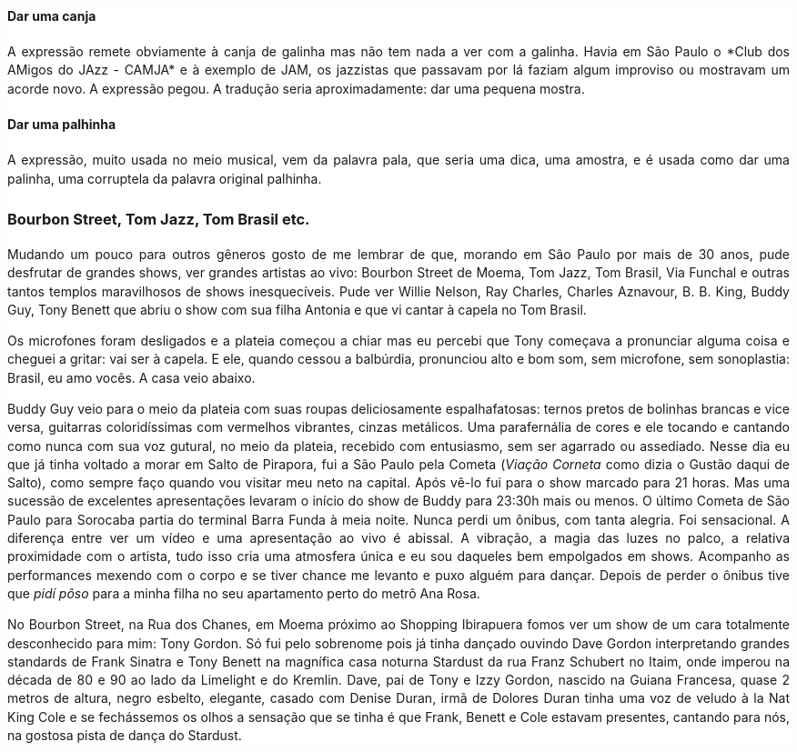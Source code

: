 #### Dar uma canja
<div style="text-align: justify">A expressão remete obviamente à canja de galinha mas não tem nada a ver com a galinha. Havia em São Paulo o *Club dos AMigos do JAzz - CAMJA* e à exemplo de JAM, os jazzistas que passavam por lá faziam algum improviso ou mostravam um acorde novo. A expressão pegou. A tradução seria aproximadamente: dar uma pequena mostra.

#### Dar uma palhinha
<div style="text-align: justify">A expressão, muito usada no meio musical, vem da palavra pala, que seria uma dica, uma amostra, e é usada como dar uma palinha, uma corruptela da palavra original palhinha. 

### Bourbon Street, Tom Jazz, Tom Brasil etc.
<div style="text-align: justify">Mudando um pouco para outros gêneros gosto de me lembrar de que, morando em São Paulo por mais de 30 anos, pude desfrutar de grandes shows, ver grandes artistas ao vivo: Bourbon Street de Moema, Tom Jazz, Tom Brasil, Via Funchal e outras tantos templos maravilhosos de shows inesquecíveis. Pude ver Willie Nelson, Ray Charles, Charles Aznavour, B. B. King, Buddy Guy, Tony Benett que abriu o show com sua filha Antonia e que vi cantar à capela no Tom Brasil. 

Os microfones foram desligados e a plateia começou a chiar mas eu percebi que Tony começava a pronunciar alguma coisa e cheguei a gritar: vai ser à capela. E ele, quando cessou a balbúrdia, pronunciou alto e bom som, sem microfone, sem sonoplastia: Brasil, eu amo vocês. A casa veio abaixo. 

Buddy Guy veio para o meio da plateia com suas roupas deliciosamente espalhafatosas: ternos pretos de bolinhas brancas e vice versa, guitarras coloridíssimas com vermelhos vibrantes, cinzas metálicos. Uma parafernália de cores e ele tocando e cantando como nunca com sua voz gutural, no meio da plateia, recebido com entusiasmo, sem ser agarrado ou assediado. Nesse dia eu que já tinha voltado a morar em Salto de Pirapora, fui a São Paulo pela Cometa (*Viação Corneta* como dizia o Gustão daqui de Salto), como sempre faço quando vou visitar meu neto na capital. Após vê-lo fui para o show marcado para 21 horas. Mas uma sucessão de excelentes apresentações levaram o início do show de Buddy para 23:30h mais ou menos. O último Cometa de São Paulo para Sorocaba partia do terminal Barra Funda à meia noite. Nunca perdi um ônibus, com tanta alegria. Foi sensacional. A diferença entre ver um vídeo e uma apresentação ao vivo é abissal. A vibração, a magia das luzes no palco, a relativa proximidade com o artista, tudo isso cria uma atmosfera única e eu sou daqueles bem empolgados em shows. Acompanho as performances mexendo com o corpo e se tiver chance me levanto e puxo alguém para dançar. Depois de perder o ônibus tive que *pidí pôso* para a minha filha no seu apartamento perto do metrô Ana Rosa.

No Bourbon Street, na Rua dos Chanes, em Moema próximo ao Shopping Ibirapuera fomos ver um show de um cara totalmente desconhecido para mim: Tony Gordon. Só fui pelo sobrenome pois já tinha dançado ouvindo Dave Gordon interpretando grandes standards de Frank Sinatra e Tony Benett na magnífica casa noturna Stardust da rua Franz Schubert no Itaim, onde imperou na década de 80 e 90 ao lado da Limelight e do Kremlin. Dave, pai de Tony e Izzy Gordon, nascido na Guiana Francesa, quase 2 metros de altura, negro esbelto, elegante, casado com Denise Duran, irmã de Dolores Duran tinha uma voz de veludo à la Nat King Cole e se fechássemos os olhos a sensação que se tinha é que Frank, Benett e Cole estavam presentes, cantando para nós, na gostosa pista de dança do Stardust. 
